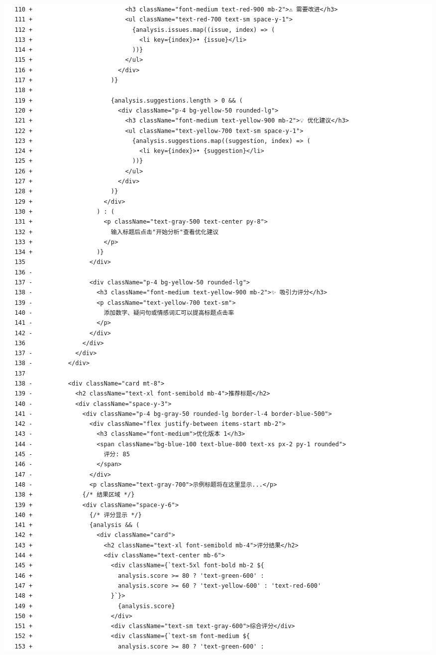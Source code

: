        110 +                          <h3 className="font-medium text-red-900 mb-2">⚠️ 需要改进</h3>
       111 +                          <ul className="text-red-700 text-sm space-y-1">
       112 +                            {analysis.issues.map((issue, index) => (
       113 +                              <li key={index}>• {issue}</li>
       114 +                            ))}
       115 +                          </ul>
       116 +                        </div>
       117 +                      )}
       118 +
       119 +                      {analysis.suggestions.length > 0 && (
       120 +                        <div className="p-4 bg-yellow-50 rounded-lg">
       121 +                          <h3 className="font-medium text-yellow-900 mb-2">💡 优化建议</h3>
       122 +                          <ul className="text-yellow-700 text-sm space-y-1">
       123 +                            {analysis.suggestions.map((suggestion, index) => (
       124 +                              <li key={index}>• {suggestion}</li>
       125 +                            ))}
       126 +                          </ul>
       127 +                        </div>
       128 +                      )}
       129 +                    </div>
       130 +                  ) : (
       131 +                    <p className="text-gray-500 text-center py-8">
       132 +                      输入标题后点击"开始分析"查看优化建议
       133 +                    </p>
       134 +                  )}
       135                  </div>
       136 -
       137 -                <div className="p-4 bg-yellow-50 rounded-lg">
       138 -                  <h3 className="font-medium text-yellow-900 mb-2">✨ 吸引力评分</h3>
       139 -                  <p className="text-yellow-700 text-sm">
       140 -                    添加数字、疑问句或情感词汇可以提高标题点击率
       141 -                  </p>
       142 -                </div>
       136                </div>
       137 -            </div>
       138 -          </div>
       137
       138 -          <div className="card mt-8">
       139 -            <h2 className="text-xl font-semibold mb-4">推荐标题</h2>
       140 -            <div className="space-y-3">
       141 -              <div className="p-4 bg-gray-50 rounded-lg border-l-4 border-blue-500">
       142 -                <div className="flex justify-between items-start mb-2">
       143 -                  <h3 className="font-medium">优化版本 1</h3>
       144 -                  <span className="bg-blue-100 text-blue-800 text-xs px-2 py-1 rounded">
       145 -                    评分: 85
       146 -                  </span>
       147 -                </div>
       148 -                <p className="text-gray-700">示例标题将在这里显示...</p>
       138 +              {/* 结果区域 */}
       139 +              <div className="space-y-6">
       140 +                {/* 评分显示 */}
       141 +                {analysis && (
       142 +                  <div className="card">
       143 +                    <h2 className="text-xl font-semibold mb-4">评分结果</h2>
       144 +                    <div className="text-center mb-6">
       145 +                      <div className={`text-5xl font-bold mb-2 ${
       146 +                        analysis.score >= 80 ? 'text-green-600' :
       147 +                        analysis.score >= 60 ? 'text-yellow-600' : 'text-red-600'
       148 +                      }`}>
       149 +                        {analysis.score}
       150 +                      </div>
       151 +                      <div className="text-sm text-gray-600">综合评分</div>
       152 +                      <div className={`text-sm font-medium ${
       153 +                        analysis.score >= 80 ? 'text-green-600' :